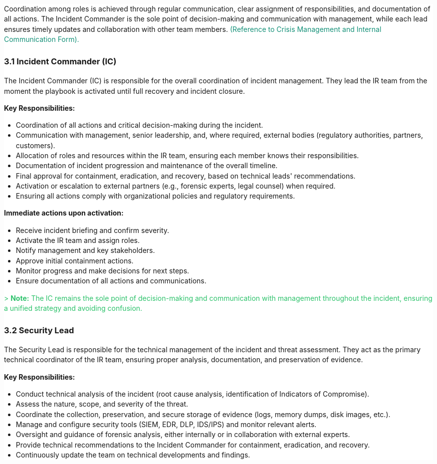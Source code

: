 Coordination among roles is achieved through regular communication, clear assignment of responsibilities, and documentation of all actions. The Incident Commander is the sole point of decision-making and communication with management, while each lead ensures timely updates and collaboration with other team members. <span style="color: rgb(22, 145, 121);">(Reference to Crisis Management and Internal Communication Form).</span>

### 3.1 Incident Commander (IC)

The Incident Commander (IC) is responsible for the overall coordination of incident management. They lead the IR team from the moment the playbook is activated until full recovery and incident closure.

**Key Responsibilities:**  
- Coordination of all actions and critical decision-making during the incident.  
- Communication with management, senior leadership, and, where required, external bodies (regulatory authorities, partners, customers).  
- Allocation of roles and resources within the IR team, ensuring each member knows their responsibilities.  
- Documentation of incident progression and maintenance of the overall timeline.  
- Final approval for containment, eradication, and recovery, based on technical leads' recommendations.  
- Activation or escalation to external partners (e.g., forensic experts, legal counsel) when required.  
- Ensuring all actions comply with organizational policies and regulatory requirements.

**Immediate actions upon activation:**  
- Receive incident briefing and confirm severity.  
- Activate the IR team and assign roles.  
- Notify management and key stakeholders.  
- Approve initial containment actions.  
- Monitor progress and make decisions for next steps.  
- Ensure documentation of all actions and communications.

<span style="color: rgb(45, 194, 107);">\> **Note:** The IC remains the sole point of decision-making and communication with management throughout the incident, ensuring a unified strategy and avoiding confusion.</span>

### 3.2 Security Lead

The Security Lead is responsible for the technical management of the incident and threat assessment. They act as the primary technical coordinator of the IR team, ensuring proper analysis, documentation, and preservation of evidence.

**Key Responsibilities:**  
- Conduct technical analysis of the incident (root cause analysis, identification of Indicators of Compromise).  
- Assess the nature, scope, and severity of the threat.  
- Coordinate the collection, preservation, and secure storage of evidence (logs, memory dumps, disk images, etc.).  
- Manage and configure security tools (SIEM, EDR, DLP, IDS/IPS) and monitor relevant alerts.  
- Oversight and guidance of forensic analysis, either internally or in collaboration with external experts.  
- Provide technical recommendations to the Incident Commander for containment, eradication, and recovery.  
- Continuously update the team on technical developments and findings.
